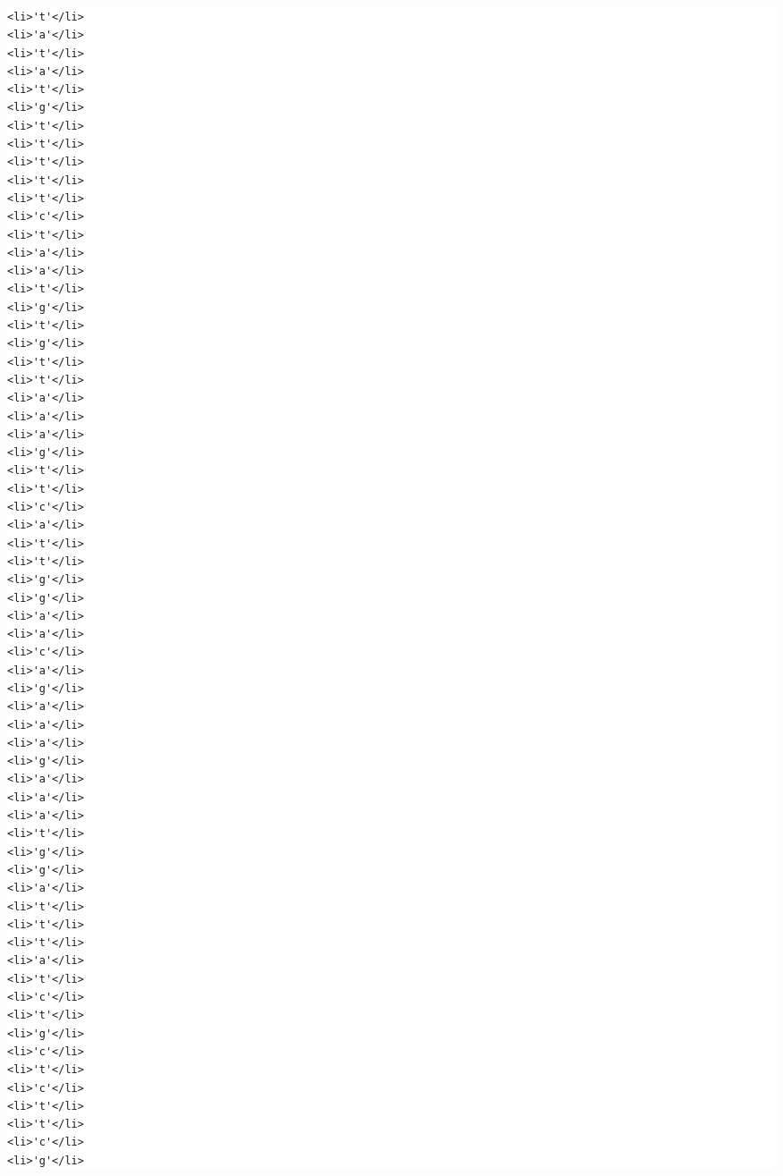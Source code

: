 	<li>'t'</li>
	<li>'a'</li>
	<li>'t'</li>
	<li>'a'</li>
	<li>'t'</li>
	<li>'g'</li>
	<li>'t'</li>
	<li>'t'</li>
	<li>'t'</li>
	<li>'t'</li>
	<li>'t'</li>
	<li>'c'</li>
	<li>'t'</li>
	<li>'a'</li>
	<li>'a'</li>
	<li>'t'</li>
	<li>'g'</li>
	<li>'t'</li>
	<li>'g'</li>
	<li>'t'</li>
	<li>'t'</li>
	<li>'a'</li>
	<li>'a'</li>
	<li>'a'</li>
	<li>'g'</li>
	<li>'t'</li>
	<li>'t'</li>
	<li>'c'</li>
	<li>'a'</li>
	<li>'t'</li>
	<li>'t'</li>
	<li>'g'</li>
	<li>'g'</li>
	<li>'a'</li>
	<li>'a'</li>
	<li>'c'</li>
	<li>'a'</li>
	<li>'g'</li>
	<li>'a'</li>
	<li>'a'</li>
	<li>'a'</li>
	<li>'g'</li>
	<li>'a'</li>
	<li>'a'</li>
	<li>'a'</li>
	<li>'t'</li>
	<li>'g'</li>
	<li>'g'</li>
	<li>'a'</li>
	<li>'t'</li>
	<li>'t'</li>
	<li>'t'</li>
	<li>'a'</li>
	<li>'t'</li>
	<li>'c'</li>
	<li>'t'</li>
	<li>'g'</li>
	<li>'c'</li>
	<li>'t'</li>
	<li>'c'</li>
	<li>'t'</li>
	<li>'t'</li>
	<li>'c'</li>
	<li>'g'</li>